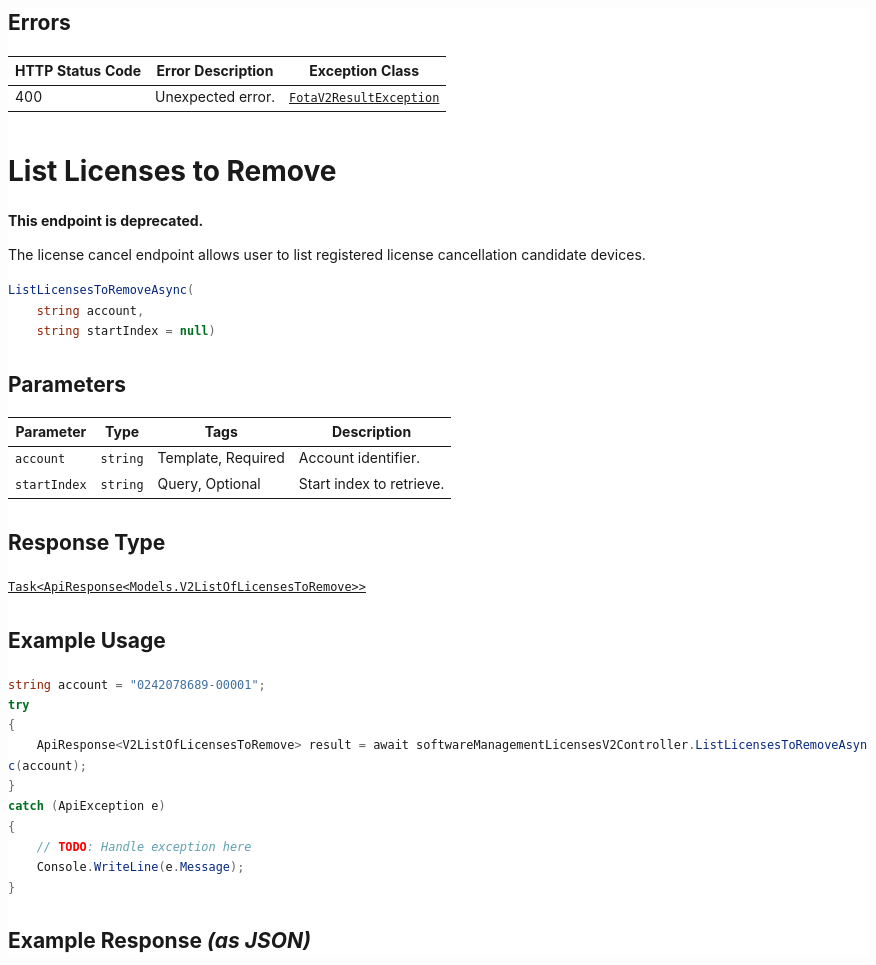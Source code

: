 ## Errors

| HTTP Status Code | Error Description | Exception Class |
|  --- | --- | --- |
| 400 | Unexpected error. | [`FotaV2ResultException`](../../doc/models/fota-v2-result-exception.md) |


# List Licenses to Remove

**This endpoint is deprecated.**

The license cancel endpoint allows user to list registered license cancellation candidate devices.

```csharp
ListLicensesToRemoveAsync(
    string account,
    string startIndex = null)
```

## Parameters

| Parameter | Type | Tags | Description |
|  --- | --- | --- | --- |
| `account` | `string` | Template, Required | Account identifier. |
| `startIndex` | `string` | Query, Optional | Start index to retrieve. |

## Response Type

[`Task<ApiResponse<Models.V2ListOfLicensesToRemove>>`](../../doc/models/v2-list-of-licenses-to-remove.md)

## Example Usage

```csharp
string account = "0242078689-00001";
try
{
    ApiResponse<V2ListOfLicensesToRemove> result = await softwareManagementLicensesV2Controller.ListLicensesToRemoveAsync(account);
}
catch (ApiException e)
{
    // TODO: Handle exception here
    Console.WriteLine(e.Message);
}
```

## Example Response *(as JSON)*
